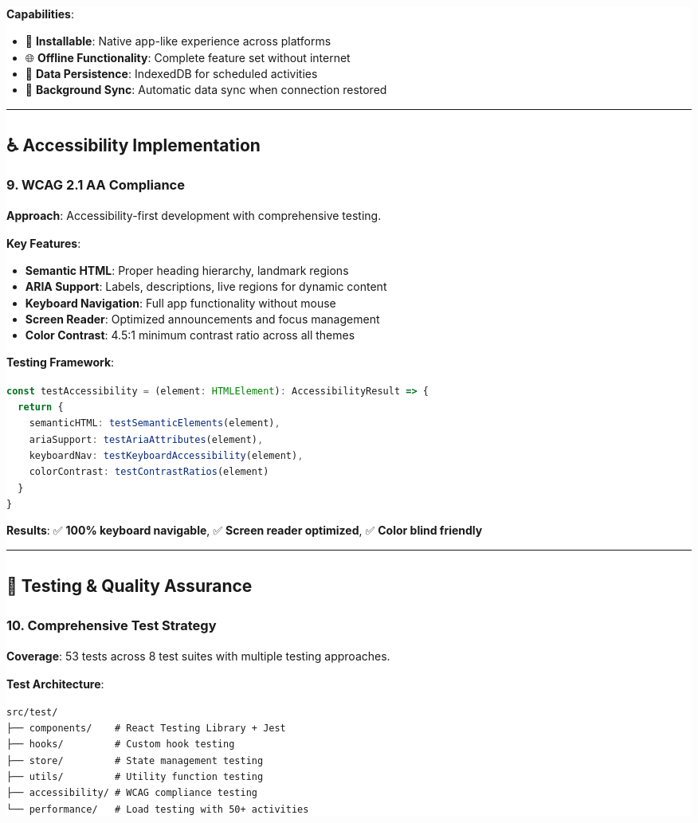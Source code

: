 **Capabilities**:
- 📱 **Installable**: Native app-like experience across platforms
- 🌐 **Offline Functionality**: Complete feature set without internet
- 💾 **Data Persistence**: IndexedDB for scheduled activities  
- 🔄 **Background Sync**: Automatic data sync when connection restored

---

## ♿ Accessibility Implementation

### **9. WCAG 2.1 AA Compliance**

**Approach**: Accessibility-first development with comprehensive testing.

**Key Features**:
- **Semantic HTML**: Proper heading hierarchy, landmark regions
- **ARIA Support**: Labels, descriptions, live regions for dynamic content
- **Keyboard Navigation**: Full app functionality without mouse
- **Screen Reader**: Optimized announcements and focus management
- **Color Contrast**: 4.5:1 minimum contrast ratio across all themes

**Testing Framework**:
```typescript
const testAccessibility = (element: HTMLElement): AccessibilityResult => {
  return {
    semanticHTML: testSemanticElements(element),
    ariaSupport: testAriaAttributes(element),
    keyboardNav: testKeyboardAccessibility(element),
    colorContrast: testContrastRatios(element)
  }
}
```

**Results**: ✅ **100% keyboard navigable**, ✅ **Screen reader optimized**, ✅ **Color blind friendly**

---

## 🧪 Testing & Quality Assurance

### **10. Comprehensive Test Strategy**

**Coverage**: 53 tests across 8 test suites with multiple testing approaches.

**Test Architecture**:
```
src/test/
├── components/    # React Testing Library + Jest  
├── hooks/         # Custom hook testing
├── store/         # State management testing
├── utils/         # Utility function testing  
├── accessibility/ # WCAG compliance testing
└── performance/   # Load testing with 50+ activities
```
